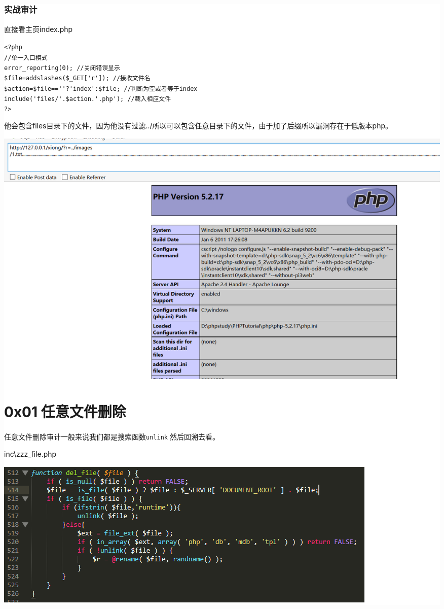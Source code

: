 

### 实战审计

直接看主页index.php

```
<?php
//单一入口模式
error_reporting(0); //关闭错误显示
$file=addslashes($_GET['r']); //接收文件名
$action=$file==''?'index':$file; //判断为空或者等于index
include('files/'.$action.'.php'); //载入相应文件
?>

```
他会包含files目录下的文件，因为他没有过滤../所以可以包含任意目录下的文件，由于加了后缀所以漏洞存在于低版本php。

![file](./img/1.5.3.png)


# 0x01 任意文件删除

任意文件删除审计一般来说我们都是搜索函数`unlink` 然后回溯去看。

inc\zzz_file.php

![file](./img/1.5.4.png)